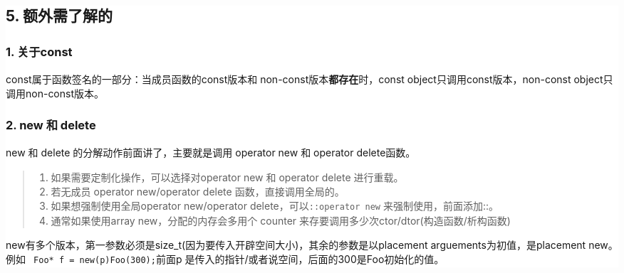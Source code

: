 ## 5. 额外需了解的
### 1. 关于const
const属于函数签名的一部分：当成员函数的const版本和 non-const版本**都存在**时，const object只调用const版本，non-const object只调用non-const版本。
### 2. new 和 delete
new 和 delete 的分解动作前面讲了，主要就是调用 operator new 和 operator delete函数。
>1. 如果需要定制化操作，可以选择对operator new 和 operator delete 进行重载。  
>2. 若无成员 operator new/operator delete 函数，直接调用全局的。
>3. 如果想强制使用全局operator new/operator delete，可以`::operator new` 来强制使用，前面添加::。
>4. 通常如果使用array new，分配的内存会多用个 counter 来存要调用多少次ctor/dtor(构造函数/析构函数)

new有多个版本，第一参数必须是size_t(因为要传入开辟空间大小)，其余的参数是以placement arguements为初值，是placement new。例如 ` Foo* f = new(p)Foo(300);`前面p
是传入的指针/或者说空间，后面的300是Foo初始化的值。  





















   










